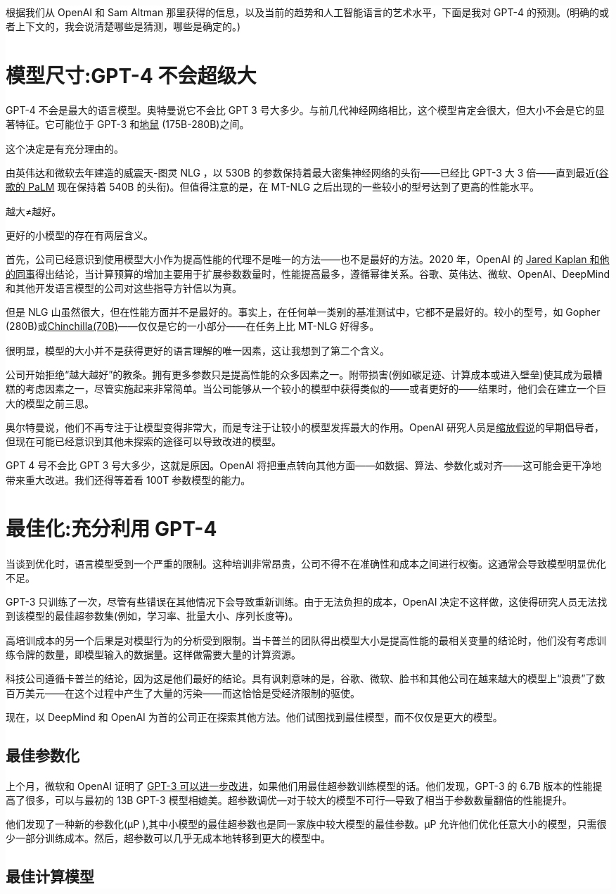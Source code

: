 根据我们从 OpenAI 和 Sam Altman 那里获得的信息，以及当前的趋势和人工智能语言的艺术水平，下面是我对 GPT-4 的预测。(明确的或者上下文的，我会说清楚哪些是猜测，哪些是确定的。)

# 模型尺寸:GPT-4 不会超级大

GPT-4 不会是最大的语言模型。奥特曼说它不会比 GPT 3 号大多少。与前几代神经网络相比，这个模型肯定会很大，但大小不会是它的显著特征。它可能位于 GPT-3 和[地鼠](/deepmind-is-now-the-undisputed-leader-in-language-ai-with-gopher-280b-79363106011f) (175B-280B)之间。

这个决定是有充分理由的。

由英伟达和微软去年建造的威震天-图灵 NLG ，以 530B 的参数保持着最大密集神经网络的头衔——已经比 GPT-3 大 3 倍——直到最近([谷歌的 PaLM](https://ai.googleblog.com/2022/04/pathways-language-model-palm-scaling-to.html) 现在保持着 540B 的头衔)。但值得注意的是，在 MT-NLG 之后出现的一些较小的型号达到了更高的性能水平。

越大≠越好。

更好的小模型的存在有两层含义。

首先，公司已经意识到使用模型大小作为提高性能的代理不是唯一的方法——也不是最好的方法。2020 年，OpenAI 的 [Jared Kaplan 和他的同事](https://arxiv.org/abs/2001.08361)得出结论，当计算预算的增加主要用于扩展参数数量时，性能提高最多，遵循幂律关系。谷歌、英伟达、微软、OpenAI、DeepMind 和其他开发语言模型的公司对这些指导方针信以为真。

但是 NLG 山虽然很大，但在性能方面并不是最好的。事实上，在任何单一类别的基准测试中，它都不是最好的。较小的型号，如 Gopher (280B)或[Chinchilla(70B)](/a-new-ai-trend-chinchilla-70b-greatly-outperforms-gpt-3-175b-and-gopher-280b-408b9b4510)——仅仅是它的一小部分——在任务上比 MT-NLG 好得多。

很明显，模型的大小并不是获得更好的语言理解的唯一因素，这让我想到了第二个含义。

公司开始拒绝“越大越好”的教条。拥有更多参数只是提高性能的众多因素之一。附带损害(例如碳足迹、计算成本或进入壁垒)使其成为最糟糕的考虑因素之一，尽管实施起来非常简单。当公司能够从一个较小的模型中获得类似的——或者更好的——结果时，他们会在建立一个巨大的模型之前三思。

奥尔特曼说，他们不再专注于让模型变得非常大，而是专注于让较小的模型发挥最大的作用。OpenAI 研究人员是[缩放假说](https://www.gwern.net/Scaling-hypothesis)的早期倡导者，但现在可能已经意识到其他未探索的途径可以导致改进的模型。

GPT 4 号不会比 GPT 3 号大多少，这就是原因。OpenAI 将把重点转向其他方面——如数据、算法、参数化或对齐——这可能会更干净地带来重大改进。我们还得等着看 100T 参数模型的能力。

# 最佳化:充分利用 GPT-4

当谈到优化时，语言模型受到一个严重的限制。这种培训非常昂贵，公司不得不在准确性和成本之间进行权衡。这通常会导致模型明显优化不足。

GPT-3 只训练了一次，尽管有些错误在其他情况下会导致重新训练。由于无法负担的成本，OpenAI 决定不这样做，这使得研究人员无法找到该模型的最佳超参数集(例如，学习率、批量大小、序列长度等)。

高培训成本的另一个后果是对模型行为的分析受到限制。当卡普兰的团队得出模型大小是提高性能的最相关变量的结论时，他们没有考虑训练令牌的数量，即模型输入的数据量。这样做需要大量的计算资源。

科技公司遵循卡普兰的结论，因为这是他们最好的结论。具有讽刺意味的是，谷歌、微软、脸书和其他公司在越来越大的模型上“浪费”了数百万美元——在这个过程中产生了大量的污染——而这恰恰是受经济限制的驱使。

现在，以 DeepMind 和 OpenAI 为首的公司正在探索其他方法。他们试图找到最佳模型，而不仅仅是更大的模型。

## 最佳参数化

上个月，微软和 OpenAI 证明了 [GPT-3 可以进一步改进](/how-microsoft-openai-are-squeezing-the-best-out-of-gpt-3-ad0990a66cbe)，如果他们用最佳超参数训练模型的话。他们发现，GPT-3 的 6.7B 版本的性能提高了很多，可以与最初的 13B GPT-3 模型相媲美。超参数调优—对于较大的模型不可行—导致了相当于参数数量翻倍的性能提升。

他们发现了一种新的参数化(μP ),其中小模型的最佳超参数也是同一家族中较大模型的最佳参数。μP 允许他们优化任意大小的模型，只需很少一部分训练成本。然后，超参数可以几乎无成本地转移到更大的模型中。

## 最佳计算模型
